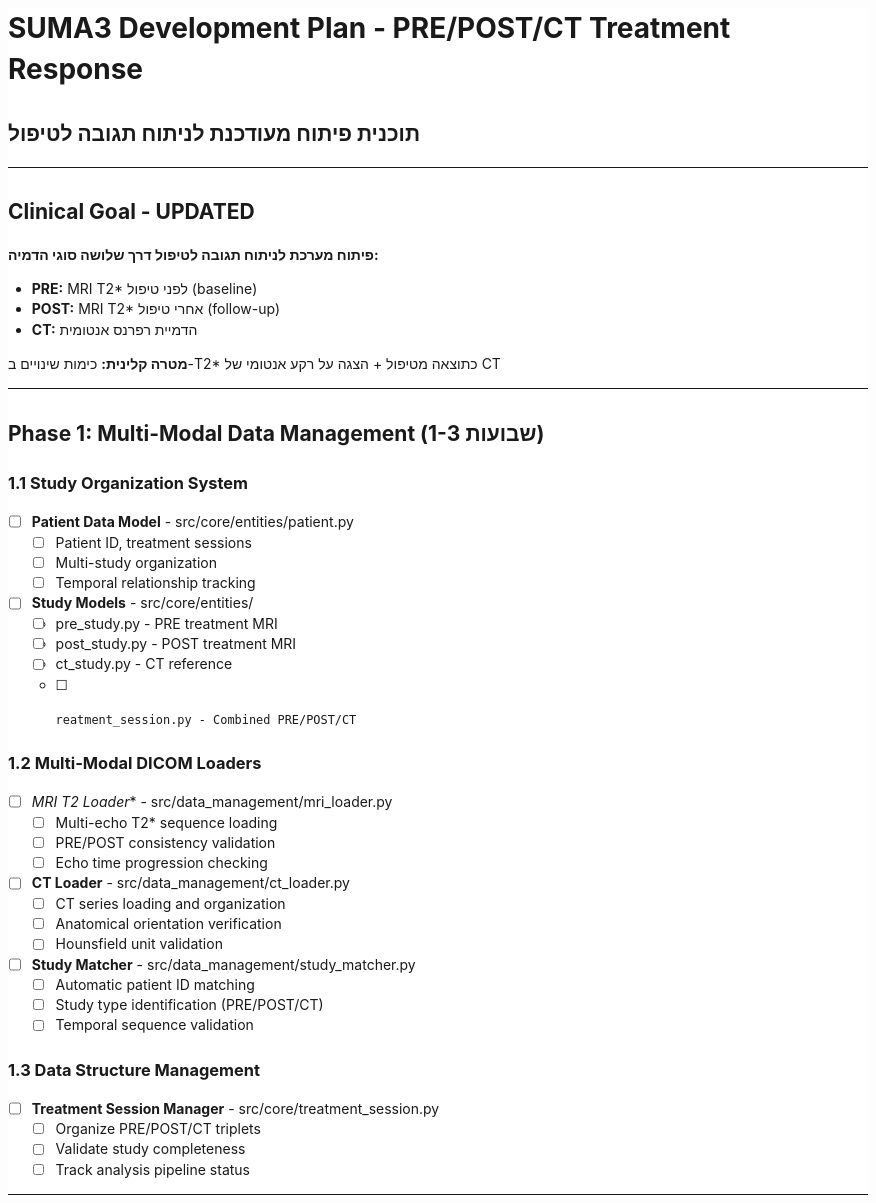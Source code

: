 ﻿# SUMA3 Development Plan - PRE/POST/CT Treatment Response
## תוכנית פיתוח מעודכנת לניתוח תגובה לטיפול

---

##  Clinical Goal - UPDATED
**פיתוח מערכת לניתוח תגובה לטיפול דרך שלושה סוגי הדמיה:**
- **PRE:** MRI T2* לפני טיפול (baseline)
- **POST:** MRI T2* אחרי טיפול (follow-up) 
- **CT:** הדמיית רפרנס אנטומית

**מטרה קלינית:** כימות שינויים ב-T2* כתוצאה מטיפול + הצגה על רקע אנטומי של CT

---

##  Phase 1: Multi-Modal Data Management (שבועות 1-3)

### 1.1 Study Organization System
- [ ] **Patient Data Model** - src/core/entities/patient.py
  - [ ] Patient ID, treatment sessions
  - [ ] Multi-study organization
  - [ ] Temporal relationship tracking

- [ ] **Study Models** - src/core/entities/
  - [ ] pre_study.py - PRE treatment MRI
  - [ ] post_study.py - POST treatment MRI  
  - [ ] ct_study.py - CT reference
  - [ ] 	reatment_session.py - Combined PRE/POST/CT

### 1.2 Multi-Modal DICOM Loaders
- [ ] **MRI T2* Loader** - src/data_management/mri_loader.py
  - [ ] Multi-echo T2* sequence loading
  - [ ] PRE/POST consistency validation
  - [ ] Echo time progression checking
  
- [ ] **CT Loader** - src/data_management/ct_loader.py
  - [ ] CT series loading and organization
  - [ ] Anatomical orientation verification
  - [ ] Hounsfield unit validation

- [ ] **Study Matcher** - src/data_management/study_matcher.py
  - [ ] Automatic patient ID matching
  - [ ] Study type identification (PRE/POST/CT)
  - [ ] Temporal sequence validation

### 1.3 Data Structure Management
- [ ] **Treatment Session Manager** - src/core/treatment_session.py
  - [ ] Organize PRE/POST/CT triplets
  - [ ] Validate study completeness
  - [ ] Track analysis pipeline status

---
